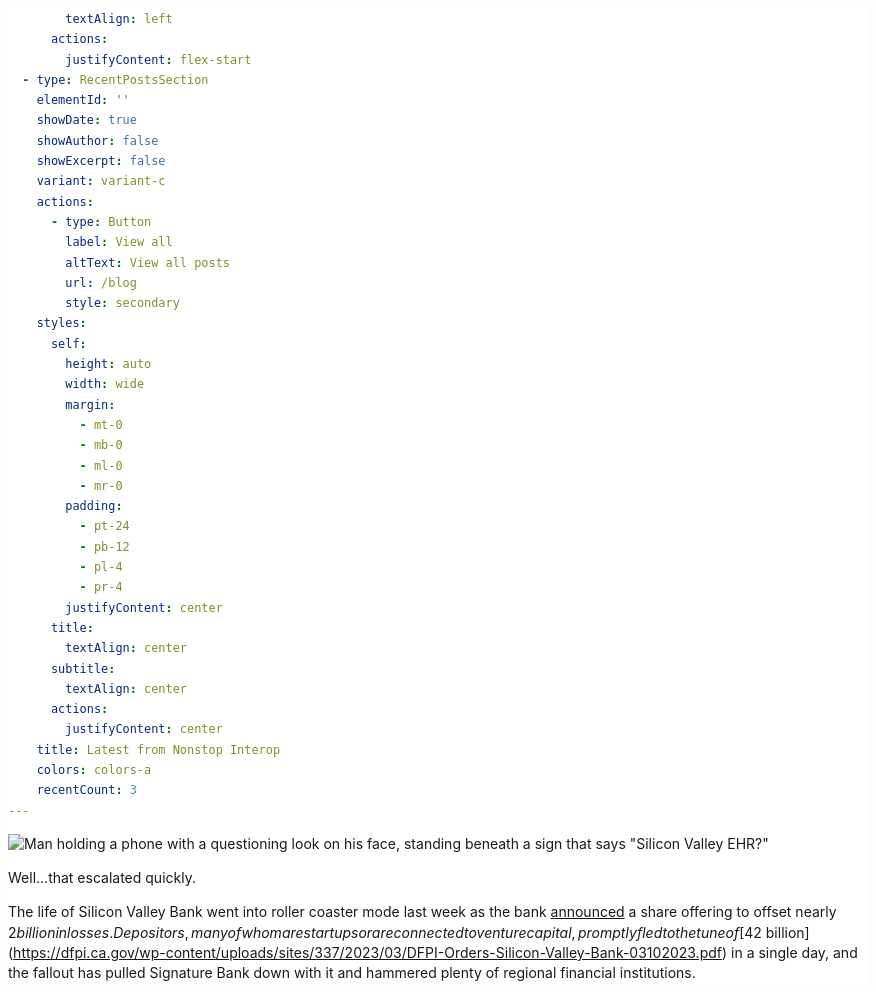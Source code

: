 ```yaml
        textAlign: left
      actions:
        justifyContent: flex-start
  - type: RecentPostsSection
    elementId: ''
    showDate: true
    showAuthor: false
    showExcerpt: false
    variant: variant-c
    actions:
      - type: Button
        label: View all
        altText: View all posts
        url: /blog
        style: secondary
    styles:
      self:
        height: auto
        width: wide
        margin:
          - mt-0
          - mb-0
          - ml-0
          - mr-0
        padding:
          - pt-24
          - pb-12
          - pl-4
          - pr-4
        justifyContent: center
      title:
        textAlign: center
      subtitle:
        textAlign: center
      actions:
        justifyContent: center
    title: Latest from Nonstop Interop
    colors: colors-a
    recentCount: 3
---
```

![Man holding a phone with a questioning look on his face, standing beneath a sign that says "Silicon Valley EHR?"](/images/Silicon-valley-ehr-1678856400.jpg)

Well...that escalated quickly.

The life of Silicon Valley Bank went into roller coaster mode last week as the bank [announced](https://ir.svb.com/news-and-research/news/news-details/2023/SVB-Financial-Group-Announces-Proposed-Offerings-of-Common-Stock-and-Mandatory-Convertible-Preferred-Stock/default.aspx) a share offering to offset nearly $2 billion in losses. Depositors, many of whom are startups or are connected to venture capital, promptly fled to the tune of [$42 billion](https://dfpi.ca.gov/wp-content/uploads/sites/337/2023/03/DFPI-Orders-Silicon-Valley-Bank-03102023.pdf) in a single day, and the fallout has pulled Signature Bank down with it and hammered plenty of regional financial institutions.
